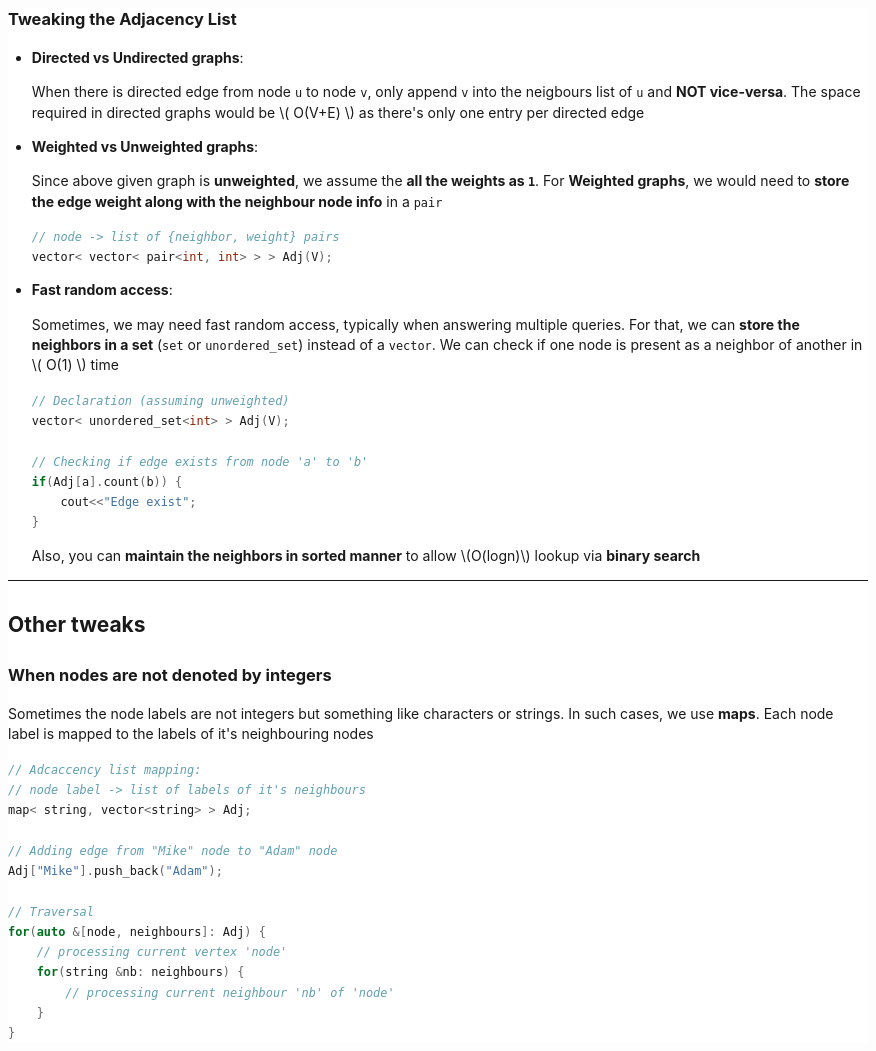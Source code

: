 ### Tweaking the Adjacency List

- **Directed vs Undirected graphs**:

  When there is directed edge from node `u` to node `v`, only append `v` into the neigbours list of `u` and **NOT vice-versa**. The space required in directed graphs would be \\( O(V+E) \\) as there's only one entry per directed edge

- **Weighted vs Unweighted graphs**:

  Since above given graph is **unweighted**, we assume the **all the weights as `1`**. For **Weighted graphs**, we would need to **store the edge weight along with the neighbour node info** in a `pair`

  ```cpp
  // node -> list of {neighbor, weight} pairs
  vector< vector< pair<int, int> > > Adj(V);
  ```

- **Fast random access**:

  Sometimes, we may need fast random access, typically when answering multiple queries. For that, we can **store the neighbors in a set** (`set` or `unordered_set`) instead of a `vector`. We can check if one node is present as a neighbor of another in \\( O(1) \\) time

  ```cpp
  // Declaration (assuming unweighted)
  vector< unordered_set<int> > Adj(V);

  // Checking if edge exists from node 'a' to 'b'
  if(Adj[a].count(b)) {
      cout<<"Edge exist";
  }
  ```

  Also, you can **maintain the neighbors in sorted manner** to allow \\(O(logn)\\) lookup via **binary search**

---

## Other tweaks

### When nodes are not denoted by integers

Sometimes the node labels are not integers but something like characters or strings. In such cases, we use **maps**. Each node label is mapped to the labels of it's neighbouring nodes

```cpp
// Adcaccency list mapping:
// node label -> list of labels of it's neighbours
map< string, vector<string> > Adj;

// Adding edge from "Mike" node to "Adam" node
Adj["Mike"].push_back("Adam");

// Traversal
for(auto &[node, neighbours]: Adj) {
    // processing current vertex 'node'
    for(string &nb: neighbours) {
        // processing current neighbour 'nb' of 'node'
    }
}
```
